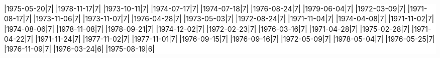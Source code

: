 |1975-05-20|7|
|1978-11-17|7|
|1973-10-11|7|
|1974-07-17|7|
|1974-07-18|7|
|1976-08-24|7|
|1979-06-04|7|
|1972-03-09|7|
|1971-08-17|7|
|1973-11-06|7|
|1973-11-07|7|
|1976-04-28|7|
|1973-05-03|7|
|1972-08-24|7|
|1971-11-04|7|
|1974-04-08|7|
|1971-11-02|7|
|1974-08-06|7|
|1978-11-08|7|
|1978-09-21|7|
|1974-12-02|7|
|1972-02-23|7|
|1976-03-16|7|
|1971-04-28|7|
|1975-02-28|7|
|1971-04-22|7|
|1971-11-24|7|
|1977-11-02|7|
|1977-11-01|7|
|1976-09-15|7|
|1976-09-16|7|
|1972-05-09|7|
|1978-05-04|7|
|1976-05-25|7|
|1976-11-09|7|
|1976-03-24|6|
|1975-08-19|6|